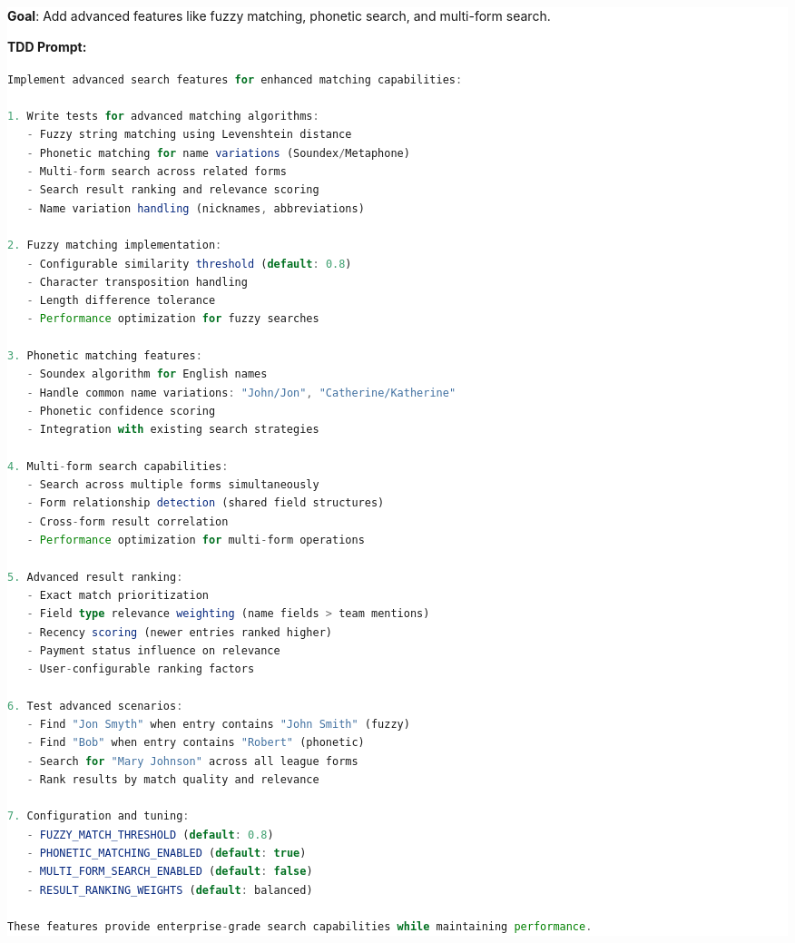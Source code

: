 **Goal**: Add advanced features like fuzzy matching, phonetic search, and multi-form search.

**TDD Prompt:**

```typescript
Implement advanced search features for enhanced matching capabilities:

1. Write tests for advanced matching algorithms:
   - Fuzzy string matching using Levenshtein distance
   - Phonetic matching for name variations (Soundex/Metaphone)
   - Multi-form search across related forms
   - Search result ranking and relevance scoring
   - Name variation handling (nicknames, abbreviations)

2. Fuzzy matching implementation:
   - Configurable similarity threshold (default: 0.8)
   - Character transposition handling
   - Length difference tolerance
   - Performance optimization for fuzzy searches

3. Phonetic matching features:
   - Soundex algorithm for English names
   - Handle common name variations: "John/Jon", "Catherine/Katherine"
   - Phonetic confidence scoring
   - Integration with existing search strategies

4. Multi-form search capabilities:
   - Search across multiple forms simultaneously
   - Form relationship detection (shared field structures)
   - Cross-form result correlation
   - Performance optimization for multi-form operations

5. Advanced result ranking:
   - Exact match prioritization
   - Field type relevance weighting (name fields > team mentions)
   - Recency scoring (newer entries ranked higher)
   - Payment status influence on relevance
   - User-configurable ranking factors

6. Test advanced scenarios:
   - Find "Jon Smyth" when entry contains "John Smith" (fuzzy)
   - Find "Bob" when entry contains "Robert" (phonetic)
   - Search for "Mary Johnson" across all league forms
   - Rank results by match quality and relevance

7. Configuration and tuning:
   - FUZZY_MATCH_THRESHOLD (default: 0.8)
   - PHONETIC_MATCHING_ENABLED (default: true)
   - MULTI_FORM_SEARCH_ENABLED (default: false)
   - RESULT_RANKING_WEIGHTS (default: balanced)

These features provide enterprise-grade search capabilities while maintaining performance.
```
